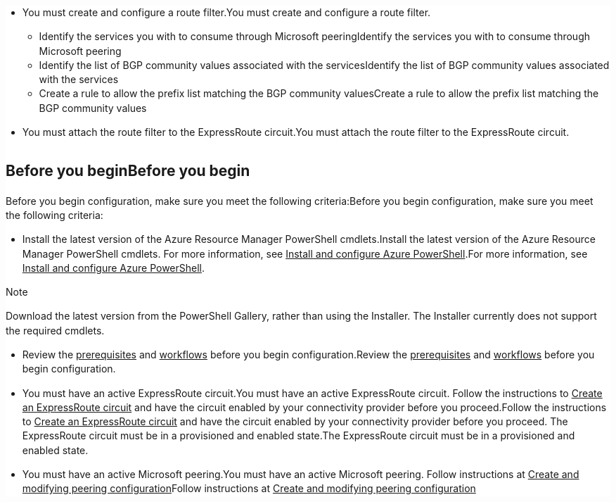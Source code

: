 -  <span data-ttu-id="20339-144">You must create and configure a route filter.</span><span class="sxs-lookup"><span data-stu-id="20339-144">You must create and configure a route filter.</span></span>
    - <span data-ttu-id="20339-145">Identify the services you with to consume through Microsoft peering</span><span class="sxs-lookup"><span data-stu-id="20339-145">Identify the services you with to consume through Microsoft peering</span></span>
    - <span data-ttu-id="20339-146">Identify the list of BGP community values associated with the services</span><span class="sxs-lookup"><span data-stu-id="20339-146">Identify the list of BGP community values associated with the services</span></span>
    - <span data-ttu-id="20339-147">Create a rule to allow the prefix list matching the BGP community values</span><span class="sxs-lookup"><span data-stu-id="20339-147">Create a rule to allow the prefix list matching the BGP community values</span></span>

-  <span data-ttu-id="20339-148">You must attach the route filter to the ExpressRoute circuit.</span><span class="sxs-lookup"><span data-stu-id="20339-148">You must attach the route filter to the ExpressRoute circuit.</span></span>

## <a name="before-you-begin"></a><span data-ttu-id="20339-149">Before you begin</span><span class="sxs-lookup"><span data-stu-id="20339-149">Before you begin</span></span>

<span data-ttu-id="20339-150">Before you begin configuration, make sure you meet the following criteria:</span><span class="sxs-lookup"><span data-stu-id="20339-150">Before you begin configuration, make sure you meet the following criteria:</span></span>

 - <span data-ttu-id="20339-151">Install the latest version of the Azure Resource Manager PowerShell cmdlets.</span><span class="sxs-lookup"><span data-stu-id="20339-151">Install the latest version of the Azure Resource Manager PowerShell cmdlets.</span></span> <span data-ttu-id="20339-152">For more information, see [Install and configure Azure PowerShell](/powershell/azure/install-azurerm-ps).</span><span class="sxs-lookup"><span data-stu-id="20339-152">For more information, see [Install and configure Azure PowerShell](/powershell/azure/install-azurerm-ps).</span></span>

  > [!NOTE]
  > Download the latest version from the PowerShell Gallery, rather than using the Installer. The Installer currently does not support the required cmdlets.
  > 

 - <span data-ttu-id="20339-155">Review the [prerequisites](expressroute-prerequisites.md) and [workflows](expressroute-workflows.md) before you begin configuration.</span><span class="sxs-lookup"><span data-stu-id="20339-155">Review the [prerequisites](expressroute-prerequisites.md) and [workflows](expressroute-workflows.md) before you begin configuration.</span></span>

 - <span data-ttu-id="20339-156">You must have an active ExpressRoute circuit.</span><span class="sxs-lookup"><span data-stu-id="20339-156">You must have an active ExpressRoute circuit.</span></span> <span data-ttu-id="20339-157">Follow the instructions to [Create an ExpressRoute circuit](expressroute-howto-circuit-arm.md) and have the circuit enabled by your connectivity provider before you proceed.</span><span class="sxs-lookup"><span data-stu-id="20339-157">Follow the instructions to [Create an ExpressRoute circuit](expressroute-howto-circuit-arm.md) and have the circuit enabled by your connectivity provider before you proceed.</span></span> <span data-ttu-id="20339-158">The ExpressRoute circuit must be in a provisioned and enabled state.</span><span class="sxs-lookup"><span data-stu-id="20339-158">The ExpressRoute circuit must be in a provisioned and enabled state.</span></span>

 - <span data-ttu-id="20339-159">You must have an active Microsoft peering.</span><span class="sxs-lookup"><span data-stu-id="20339-159">You must have an active Microsoft peering.</span></span> <span data-ttu-id="20339-160">Follow instructions at [Create and modifying peering configuration](expressroute-circuit-peerings.md)</span><span class="sxs-lookup"><span data-stu-id="20339-160">Follow instructions at [Create and modifying peering configuration](expressroute-circuit-peerings.md)</span></span>
